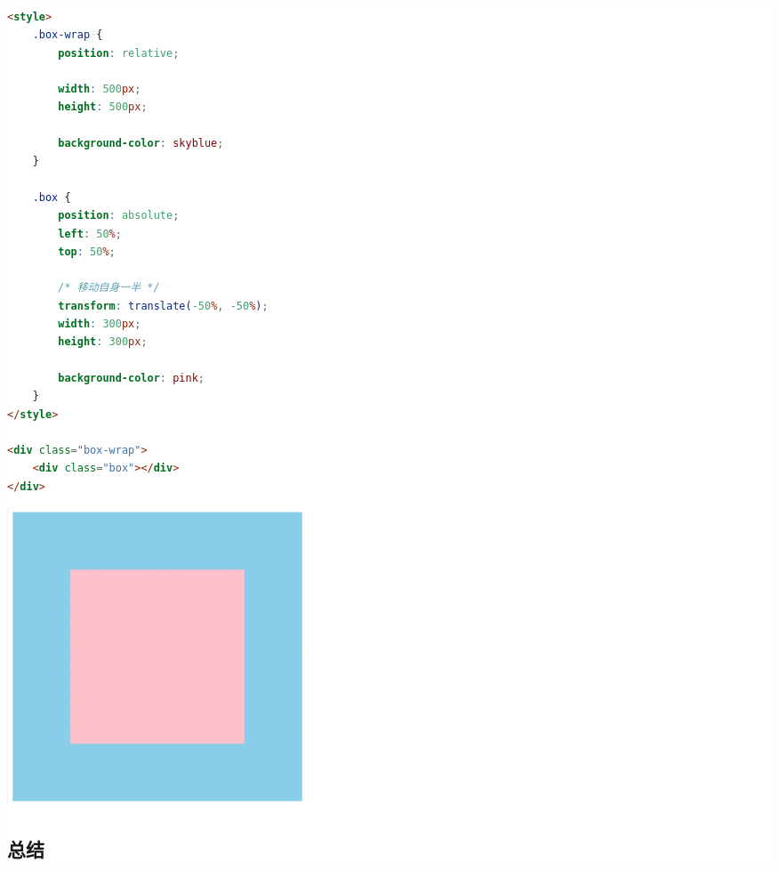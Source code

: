 ```html
<style>
    .box-wrap {
        position: relative;

        width: 500px;
        height: 500px;

        background-color: skyblue;
    }

    .box {
        position: absolute;
        left: 50%;
        top: 50%;

        /* 移动自身一半 */
        transform: translate(-50%, -50%);
        width: 300px;
        height: 300px;

        background-color: pink;
    }
</style>

<div class="box-wrap">
    <div class="box"></div>
</div>
```

![image-20230307234132159](./assets/c2be94f91b0d564e9389bdb3ac8b3e39f8372bcf.png)

## 总结
